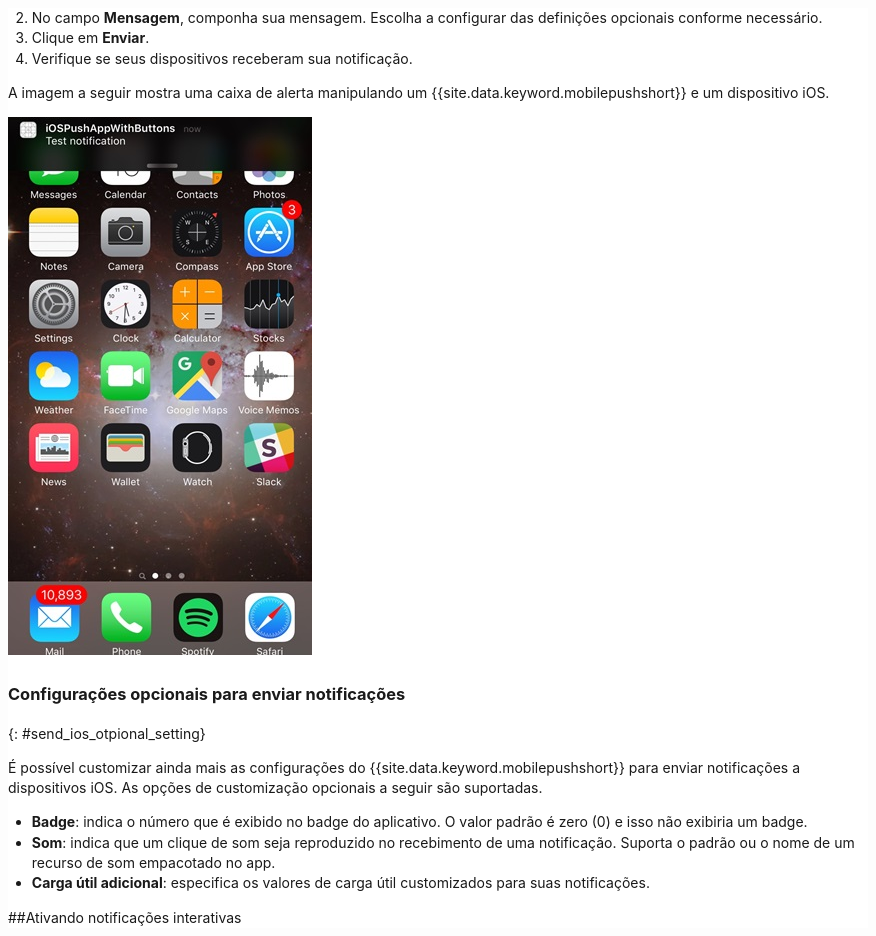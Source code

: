 2. No campo **Mensagem**, componha sua mensagem. Escolha a
configurar das definições opcionais conforme necessário.
3. Clique em **Enviar**.
3. Verifique se seus dispositivos receberam sua notificação.

A imagem a seguir mostra uma caixa de alerta manipulando um {{site.data.keyword.mobilepushshort}} e um dispositivo iOS.

![Notificação push em primeiro plano no iOS](images/iOS_Screenshot.jpg) 

### Configurações opcionais para enviar notificações
{: #send_ios_otpional_setting}

É possível customizar ainda mais as configurações do
{{site.data.keyword.mobilepushshort}} para enviar notificações a dispositivos
iOS. As opções de customização opcionais a seguir são suportadas.

- **Badge**: indica o número que é exibido no badge do aplicativo. O valor padrão é zero (0) e isso não exibiria um badge. 
- **Som**: indica que um clique de som seja reproduzido no recebimento de uma notificação. Suporta o padrão ou o nome de um recurso de som empacotado no app.
- **Carga útil adicional**: especifica os valores de carga útil customizados para suas notificações.

##Ativando notificações interativas
